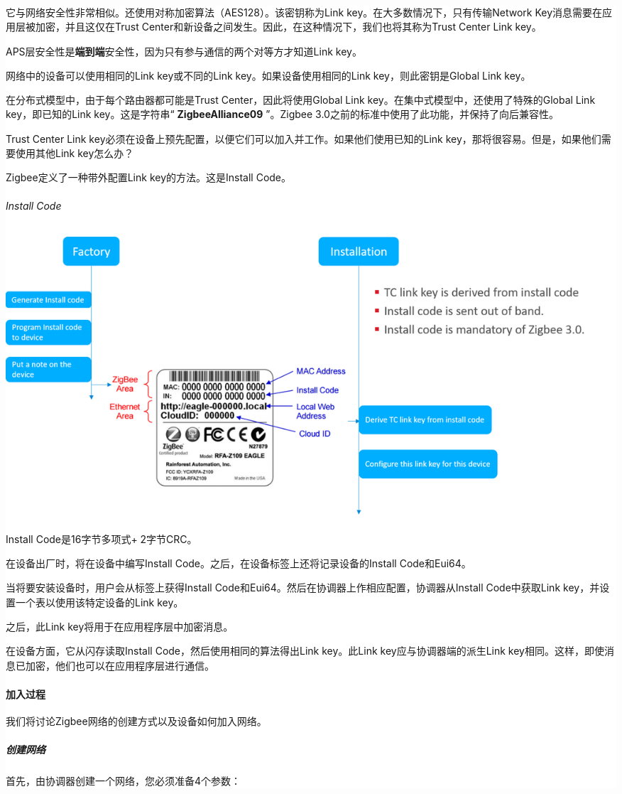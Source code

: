 它与网络安全性非常相似。还使用对称加密算法（AES128）。该密钥称为Link key。在大多数情况下，只有传输Network Key消息需要在应用层被加密，并且这仅在Trust Center和新设备之间发生。因此，在这种情况下，我们也将其称为Trust Center Link key。

APS层安全性是**端到端**安全性，因为只有参与通信的两个对等方才知道Link key。

网络中的设备可以使用相同的Link key或不同的Link key。如果设备使用相同的Link key，则此密钥是Global Link key。

在分布式模型中，由于每个路由器都可能是Trust Center，因此将使用Global Link key。在集中式模型中，还使用了特殊的Global Link key，即已知的Link key。这是字符串“ **ZigbeeAlliance09** ”。Zigbee 3.0之前的标准中使用了此功能，并保持了向后兼容性。

Trust Center Link key必须在设备上预先配置，以便它们可以加入并工作。如果他们使用已知的Link key，那将很容易。但是，如果他们需要使用其他Link key怎么办？

Zigbee定义了一种带外配置Link key的方法。这是Install Code。

###### Install Code

![img](./pic/zigbee_14.png)

Install Code是16字节多项式+ 2字节CRC。

在设备出厂时，将在设备中编写Install Code。之后，在设备标签上还将记录设备的Install Code和Eui64。

当将要安装设备时，用户会从标签上获得Install Code和Eui64。然后在协调器上作相应配置，协调器从Install Code中获取Link key，并设置一个表以使用该特定设备的Link key。

之后，此Link key将用于在应用程序层中加密消息。

在设备方面，它从闪存读取Install Code，然后使用相同的算法得出Link key。此Link key应与协调器端的派生Link key相同。这样，即使消息已加密，他们也可以在应用程序层进行通信。

#### 加入过程

我们将讨论Zigbee网络的创建方式以及设备如何加入网络。

##### 创建网络

首先，由协调器创建一个网络，您必须准备4个参数：
